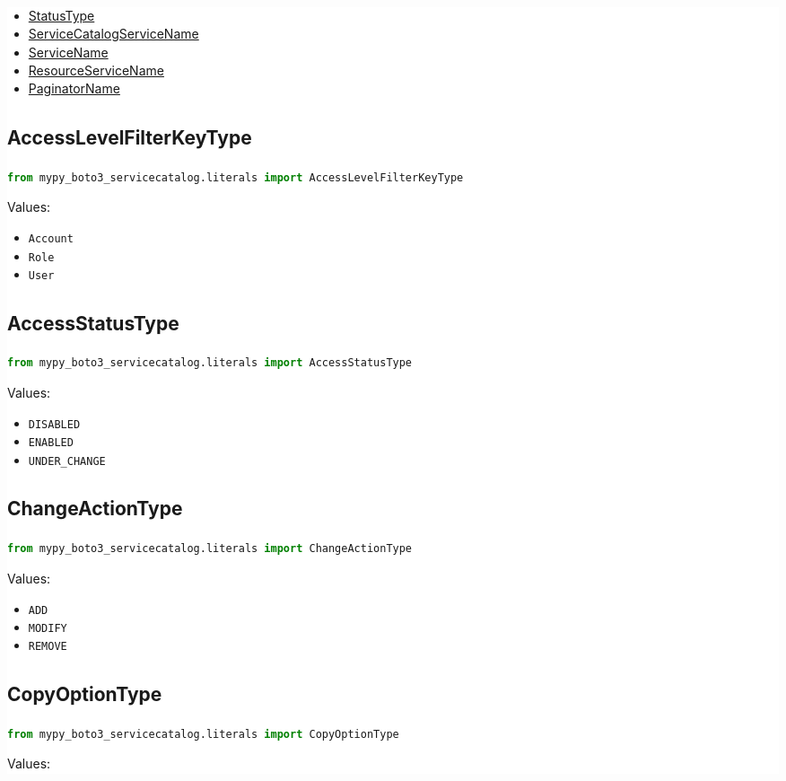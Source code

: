   - [StatusType](#statustype)
  - [ServiceCatalogServiceName](#servicecatalogservicename)
  - [ServiceName](#servicename)
  - [ResourceServiceName](#resourceservicename)
  - [PaginatorName](#paginatorname)

<a id="accesslevelfilterkeytype"></a>

## AccessLevelFilterKeyType

```python
from mypy_boto3_servicecatalog.literals import AccessLevelFilterKeyType
```

Values:

- `Account`
- `Role`
- `User`

<a id="accessstatustype"></a>

## AccessStatusType

```python
from mypy_boto3_servicecatalog.literals import AccessStatusType
```

Values:

- `DISABLED`
- `ENABLED`
- `UNDER_CHANGE`

<a id="changeactiontype"></a>

## ChangeActionType

```python
from mypy_boto3_servicecatalog.literals import ChangeActionType
```

Values:

- `ADD`
- `MODIFY`
- `REMOVE`

<a id="copyoptiontype"></a>

## CopyOptionType

```python
from mypy_boto3_servicecatalog.literals import CopyOptionType
```

Values:
